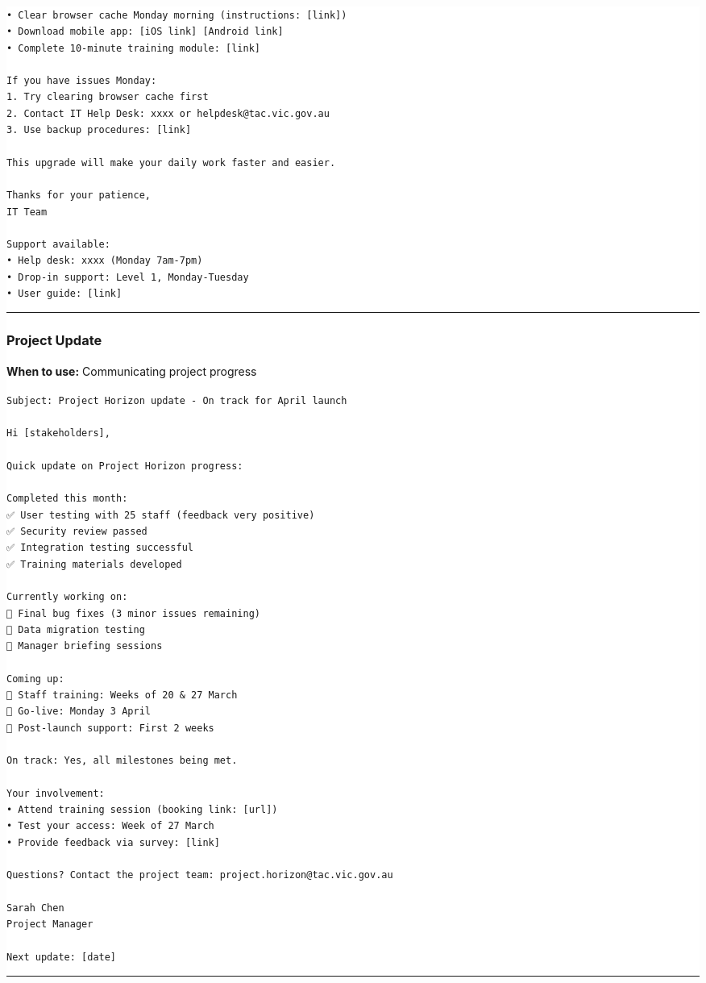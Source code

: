 ```
• Clear browser cache Monday morning (instructions: [link])
• Download mobile app: [iOS link] [Android link]
• Complete 10-minute training module: [link]

If you have issues Monday:
1. Try clearing browser cache first
2. Contact IT Help Desk: xxxx or helpdesk@tac.vic.gov.au
3. Use backup procedures: [link]

This upgrade will make your daily work faster and easier.

Thanks for your patience,
IT Team

Support available:
• Help desk: xxxx (Monday 7am-7pm)
• Drop-in support: Level 1, Monday-Tuesday
• User guide: [link]
```

---

### Project Update

**When to use:** Communicating project progress

```
Subject: Project Horizon update - On track for April launch

Hi [stakeholders],

Quick update on Project Horizon progress:

Completed this month:
✅ User testing with 25 staff (feedback very positive)
✅ Security review passed
✅ Integration testing successful
✅ Training materials developed

Currently working on:
🔄 Final bug fixes (3 minor issues remaining)
🔄 Data migration testing
🔄 Manager briefing sessions

Coming up:
📅 Staff training: Weeks of 20 & 27 March
📅 Go-live: Monday 3 April
📅 Post-launch support: First 2 weeks

On track: Yes, all milestones being met.

Your involvement:
• Attend training session (booking link: [url])
• Test your access: Week of 27 March
• Provide feedback via survey: [link]

Questions? Contact the project team: project.horizon@tac.vic.gov.au

Sarah Chen
Project Manager

Next update: [date]
```

---